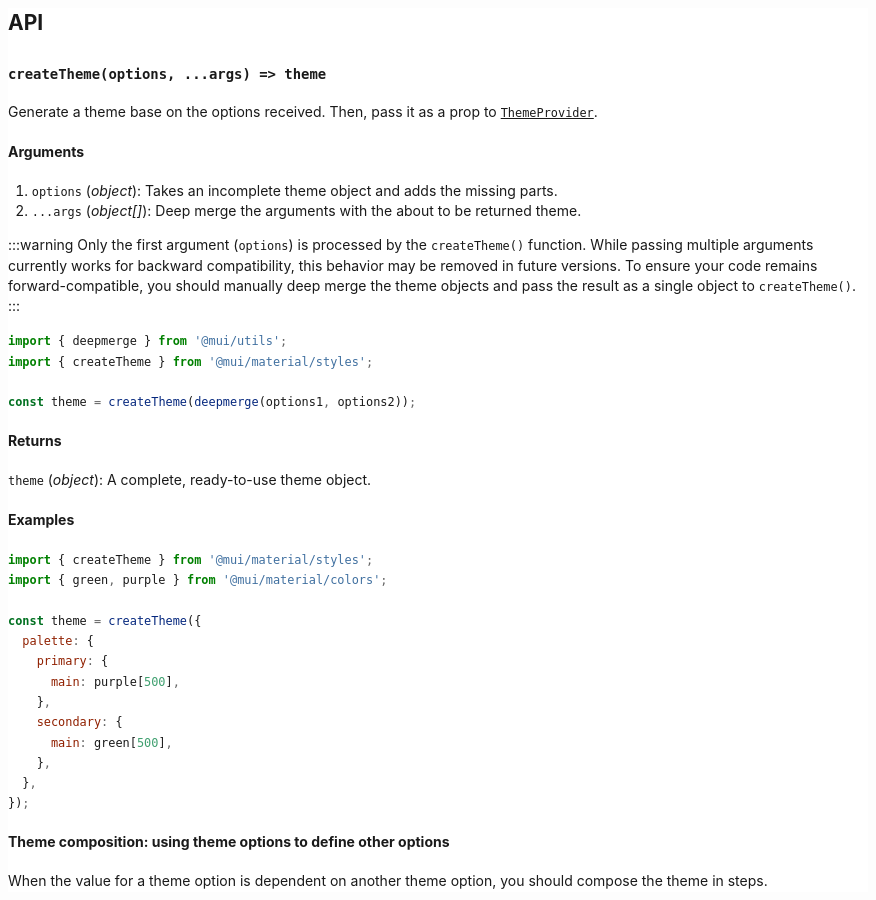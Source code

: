 ## API

### `createTheme(options, ...args) => theme`

Generate a theme base on the options received. Then, pass it as a prop to [`ThemeProvider`](#themeprovider).

#### Arguments

1. `options` (_object_): Takes an incomplete theme object and adds the missing parts.
2. `...args` (_object[]_): Deep merge the arguments with the about to be returned theme.

:::warning
Only the first argument (`options`) is processed by the `createTheme()` function.
While passing multiple arguments currently works for backward compatibility, this behavior may be removed in future versions.
To ensure your code remains forward-compatible, you should manually deep merge the theme objects and pass the result as a single object to `createTheme()`.
:::

```js
import { deepmerge } from '@mui/utils';
import { createTheme } from '@mui/material/styles';

const theme = createTheme(deepmerge(options1, options2));
```

#### Returns

`theme` (_object_): A complete, ready-to-use theme object.

#### Examples

```js
import { createTheme } from '@mui/material/styles';
import { green, purple } from '@mui/material/colors';

const theme = createTheme({
  palette: {
    primary: {
      main: purple[500],
    },
    secondary: {
      main: green[500],
    },
  },
});
```

#### Theme composition: using theme options to define other options

When the value for a theme option is dependent on another theme option, you should compose the theme in steps.
